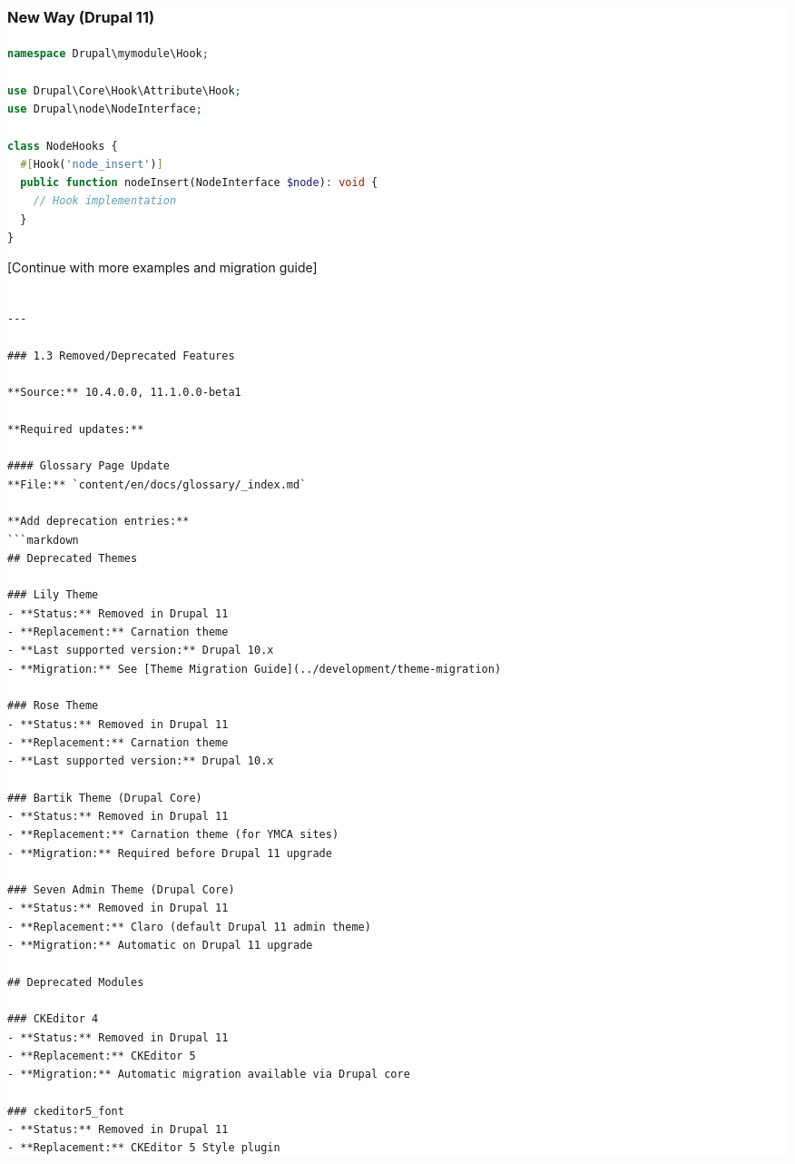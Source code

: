 ### New Way (Drupal 11)

```php
namespace Drupal\mymodule\Hook;

use Drupal\Core\Hook\Attribute\Hook;
use Drupal\node\NodeInterface;

class NodeHooks {
  #[Hook('node_insert')]
  public function nodeInsert(NodeInterface $node): void {
    // Hook implementation
  }
}
```

[Continue with more examples and migration guide]
```

---

### 1.3 Removed/Deprecated Features

**Source:** 10.4.0.0, 11.1.0.0-beta1

**Required updates:**

#### Glossary Page Update
**File:** `content/en/docs/glossary/_index.md`

**Add deprecation entries:**
```markdown
## Deprecated Themes

### Lily Theme
- **Status:** Removed in Drupal 11
- **Replacement:** Carnation theme
- **Last supported version:** Drupal 10.x
- **Migration:** See [Theme Migration Guide](../development/theme-migration)

### Rose Theme
- **Status:** Removed in Drupal 11
- **Replacement:** Carnation theme
- **Last supported version:** Drupal 10.x

### Bartik Theme (Drupal Core)
- **Status:** Removed in Drupal 11
- **Replacement:** Carnation theme (for YMCA sites)
- **Migration:** Required before Drupal 11 upgrade

### Seven Admin Theme (Drupal Core)
- **Status:** Removed in Drupal 11
- **Replacement:** Claro (default Drupal 11 admin theme)
- **Migration:** Automatic on Drupal 11 upgrade

## Deprecated Modules

### CKEditor 4
- **Status:** Removed in Drupal 11
- **Replacement:** CKEditor 5
- **Migration:** Automatic migration available via Drupal core

### ckeditor5_font
- **Status:** Removed in Drupal 11
- **Replacement:** CKEditor 5 Style plugin
```